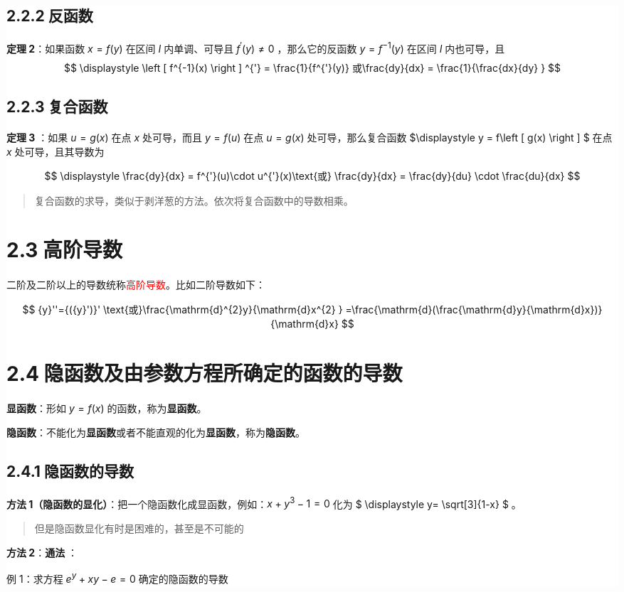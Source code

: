 
## 2.2.2 反函数

**定理 2**：如果函数 $x = f(y)$ 在区间 $I$ 内单调、可导且 $f^{'}(y)\ne 0$ ，那么它的反函数 $y = f^{-1}(y)$ 在区间 $I$ 内也可导，且
$$
\displaystyle \left [ f^{-1}(x) \right ] ^{'} = \frac{1}{f^{'}(y)} 或\frac{dy}{dx} = \frac{1}{\frac{dx}{dy} }
$$





## 2.2.3 复合函数

**定理 3** ：如果 $\displaystyle u = g(x)$ 在点 $x$ 处可导，而且 $\displaystyle y = f(u)$ 在点 $\displaystyle u = g(x)$ 处可导，那么复合函数 $\displaystyle y = f\left [ g(x) \right ] $ 在点 $x$ 处可导，且其导数为

$$
\displaystyle \frac{dy}{dx} = f^{'}(u)\cdot u^{'}(x)\text{或} \frac{dy}{dx}  = \frac{dy}{du} \cdot \frac{du}{dx}
$$

> 复合函数的求导，类似于剥洋葱的方法。依次将复合函数中的导数相乘。

# 2.3 高阶导数

二阶及二阶以上的导数统称<font color='red'>高阶导数</font>。比如二阶导数如下：

$$
{y}''={({y}')}' \text{或}\frac{\mathrm{d}^{2}y}{\mathrm{d}x^{2} } =\frac{\mathrm{d}(\frac{\mathrm{d}y}{\mathrm{d}x})}{\mathrm{d}x}
$$





# 2.4 隐函数及由参数方程所确定的函数的导数

**显函数**：形如 $y=f(x)$ 的函数，称为**显函数**。

**隐函数**：不能化为**显函数**或者不能直观的化为**显函数**，称为**隐函数**。

## 2.4.1 隐函数的导数

**方法 1（隐函数的显化）**：把一个隐函数化成显函数，例如：$x +y^{3}-1=0$ 化为 $ \displaystyle y= \sqrt[3]{1-x} $ 。



> 但是隐函数显化有时是困难的，甚至是不可能的



**方法 2**：**通法** ：

例 1：求方程 $e^{y}+xy-e=0$ 确定的隐函数的导数
